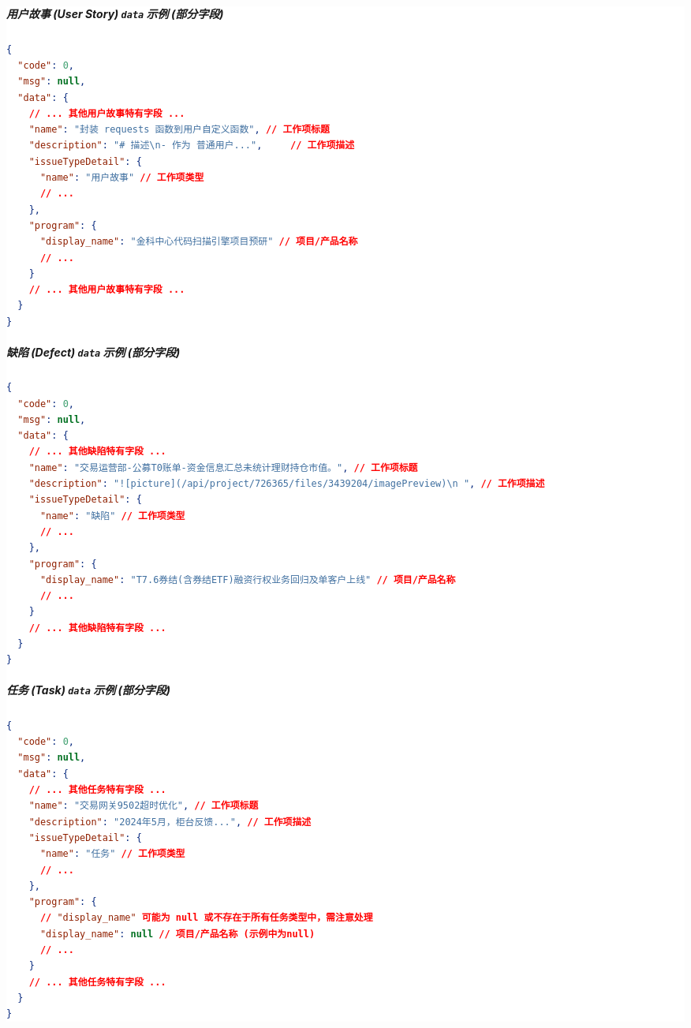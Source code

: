 ##### 用户故事 (User Story) `data` 示例 (部分字段)
```json
{
  "code": 0,
  "msg": null,
  "data": {
    // ... 其他用户故事特有字段 ...
    "name": "封装 requests 函数到用户自定义函数", // 工作项标题
    "description": "# 描述\n- 作为 普通用户...",     // 工作项描述
    "issueTypeDetail": {
      "name": "用户故事" // 工作项类型
      // ...
    },
    "program": {
      "display_name": "金科中心代码扫描引擎项目预研" // 项目/产品名称
      // ...
    }
    // ... 其他用户故事特有字段 ...
  }
}
```

##### 缺陷 (Defect) `data` 示例 (部分字段)
```json
{
  "code": 0,
  "msg": null,
  "data": {
    // ... 其他缺陷特有字段 ...
    "name": "交易运营部-公募T0账单-资金信息汇总未统计理财持仓市值。", // 工作项标题
    "description": "![picture](/api/project/726365/files/3439204/imagePreview)\n ", // 工作项描述
    "issueTypeDetail": {
      "name": "缺陷" // 工作项类型
      // ...
    },
    "program": {
      "display_name": "T7.6券结(含券结ETF)融资行权业务回归及单客户上线" // 项目/产品名称
      // ...
    }
    // ... 其他缺陷特有字段 ...
  }
}
```

##### 任务 (Task) `data` 示例 (部分字段)
```json
{
  "code": 0,
  "msg": null,
  "data": {
    // ... 其他任务特有字段 ...
    "name": "交易网关9502超时优化", // 工作项标题
    "description": "2024年5月，柜台反馈...", // 工作项描述
    "issueTypeDetail": {
      "name": "任务" // 工作项类型
      // ...
    },
    "program": {
      // "display_name" 可能为 null 或不存在于所有任务类型中，需注意处理
      "display_name": null // 项目/产品名称 (示例中为null)
      // ...
    }
    // ... 其他任务特有字段 ...
  }
}
```